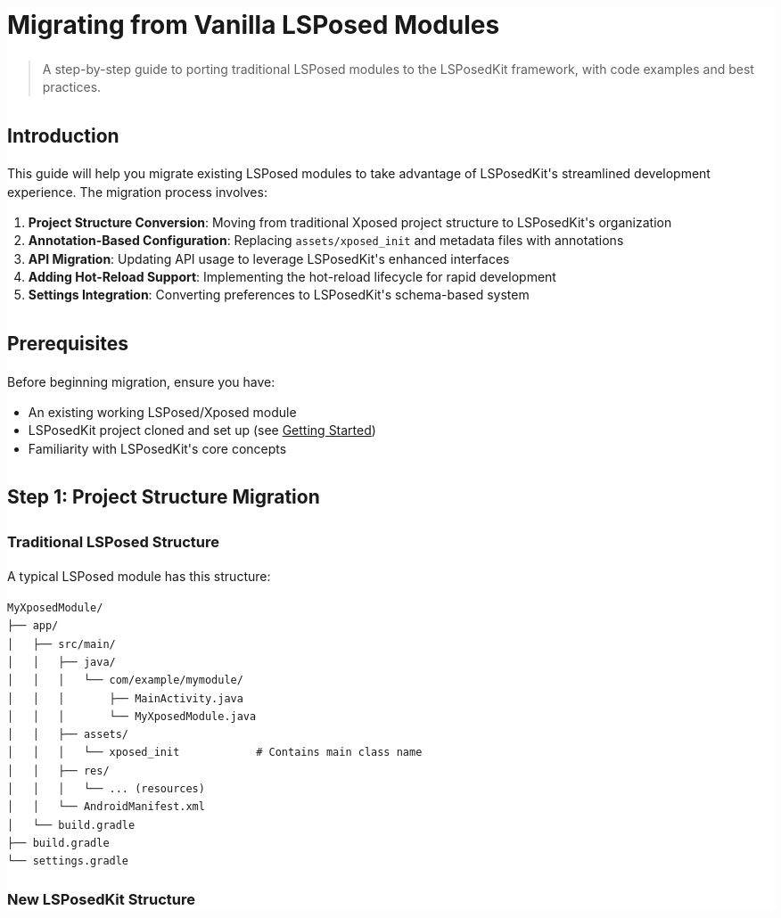 # Migrating from Vanilla LSPosed Modules

> A step-by-step guide to porting traditional LSPosed modules to the LSPosedKit framework, with code examples and best practices.

## Introduction

This guide will help you migrate existing LSPosed modules to take advantage of LSPosedKit's streamlined development experience. The migration process involves:

1. **Project Structure Conversion**: Moving from traditional Xposed project structure to LSPosedKit's organization
2. **Annotation-Based Configuration**: Replacing `assets/xposed_init` and metadata files with annotations
3. **API Migration**: Updating API usage to leverage LSPosedKit's enhanced interfaces
4. **Adding Hot-Reload Support**: Implementing the hot-reload lifecycle for rapid development
5. **Settings Integration**: Converting preferences to LSPosedKit's schema-based system

## Prerequisites

Before beginning migration, ensure you have:

- An existing working LSPosed/Xposed module
- LSPosedKit project cloned and set up (see [Getting Started](01-getting-started.md))
- Familiarity with LSPosedKit's core concepts

## Step 1: Project Structure Migration

### Traditional LSPosed Structure

A typical LSPosed module has this structure:

```
MyXposedModule/
├── app/
│   ├── src/main/
│   │   ├── java/
│   │   │   └── com/example/mymodule/
│   │   │       ├── MainActivity.java
│   │   │       └── MyXposedModule.java
│   │   ├── assets/
│   │   │   └── xposed_init            # Contains main class name
│   │   ├── res/
│   │   │   └── ... (resources)
│   │   └── AndroidManifest.xml
│   └── build.gradle
├── build.gradle
└── settings.gradle
```

### New LSPosedKit Structure
